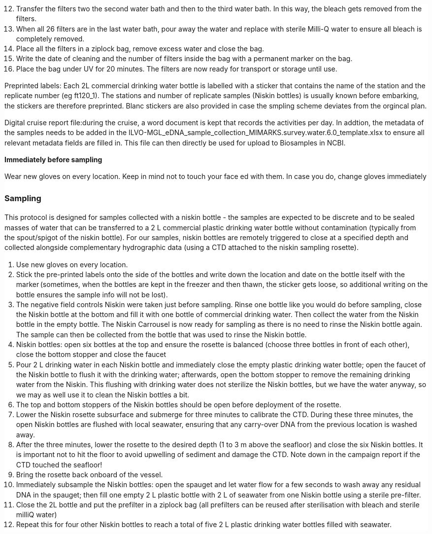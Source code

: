 12.  Transfer the filters two the second water bath and then to the third water bath. In this way, the bleach gets removed from the filters.
13.  When all 26 filters are in the last water bath, pour away the water and replace with sterile Milli-Q water to ensure all bleach is completely removed.
14.  Place all the filters in a ziplock bag, remove excess water and close the bag.
15.  Write the date of cleaning and the number of filters inside the bag with a permanent marker on the bag.
16.  Place the bag under UV for 20 minutes. The filters are now ready for transport or storage until use.

Preprinted labels: Each 2L commercial drinking water bottle is labelled with a sticker that contains the name of the station and the replicate number (eg ft120_1). The stations and number of replicate samples (Niskin bottles) is usually known before embarking, the stickers are therefore preprinted. Blanc stickers are also provided in case the smpling scheme deviates from the orgincal plan. 

Digital cruise report file:during the cruise, a word document is kept that records the activities per day. In addtion, the metadata of the samples needs to be added in the ILVO-MGL_eDNA_sample_collection_MIMARKS.survey.water.6.0_template.xlsx to ensure all relevant metadata fields are filled in. This file can then directly be used for upload to Biosamples in NCBI.

**Immediately before sampling**

Wear new gloves on every location. Keep in mind not to touch your face ed with them. In case you do, change gloves immediately

### Sampling

This protocol is designed for samples collected with a niskin bottle - the samples are expected to be discrete and to be sealed masses of water that can be transferred to a 2 L commercial plastic drinking water bottle without contamination (typically from the spout/spigot of the niskin bottle). For our samples, niskin bottles are remotely triggered to close at a specified depth and collected alongside complementary hydrographic data (using a CTD attached to the niskin sampling rosette). 

1. Use new gloves on every location. 
2. Stick the pre-printed labels onto the side of the bottles and write down the location and date on the bottle itself with the marker (sometimes, when the bottles are kept in the freezer and then thawn, the sticker gets loose, so additional writing on the bottle ensures the sample info will not be lost). 
3. The negative field controls Niskin were taken just before sampling. Rinse one bottle like you would do before sampling, close the Niskin bottle at the bottom and fill it with one bottle of commercial drinking water. Then collect the water from the Niskin bottle in the empty bottle. The Niskin Carrousel is now ready for sampling as there is no need to rinse the Niskin bottle again. The sample can then be collected from the bottle that was used to rinse the Niskin bottle. 
5. Niskin bottles: open six bottles at the top and ensure the rosette is balanced (choose three bottles in front of each other), close the bottom stopper and close the faucet
6. Pour 2 L drinking water in each Niskin bottle and immediately close the empty plastic drinking water bottle; open the faucet of the Niskin bottle to flush it with the drinking water; afterwards, open the bottom stopper to remove the remaining drinking water from the Niskin. This flushing with drinking water does not sterilize the Niskin bottles, but we have the water anyway, so we may as well use it to clean the Niskin bottles a bit.
7. The top and bottom stoppers of the Niskin bottles should be open before deployment of the rosette. 
8. Lower the Niskin rosette subsurface and submerge for three minutes to calibrate the CTD. During these three minutes, the open Niskin bottles are flushed with local seawater, ensuring that any carry-over DNA from the previous location is washed away.
9. After the three minutes, lower the rosette to the desired depth (1 to 3 m above the seafloor) and close the six Niskin bottles. It is important not to hit the floor to avoid upwelling of sediment and damage the CTD. Note down in the campaign report if the CTD touched the seafloor!  
10. Bring the rosette back onboard of the vessel.
11. Immediately subsample the Niskin bottles: open the spauget and let water flow for a few seconds to wash away any residual DNA in the spauget; then fill one empty 2 L plastic bottle with 2 L of seawater from one Niskin bottle using a sterile pre-filter.
12. Close the 2L bottle and put the prefilter in a ziplock bag (all prefilters can be reused after sterilisation with bleach and sterile milliQ water)
13. Repeat this for four other Niskin bottles to reach a total of five 2 L plastic drinking water bottles filled with seawater.